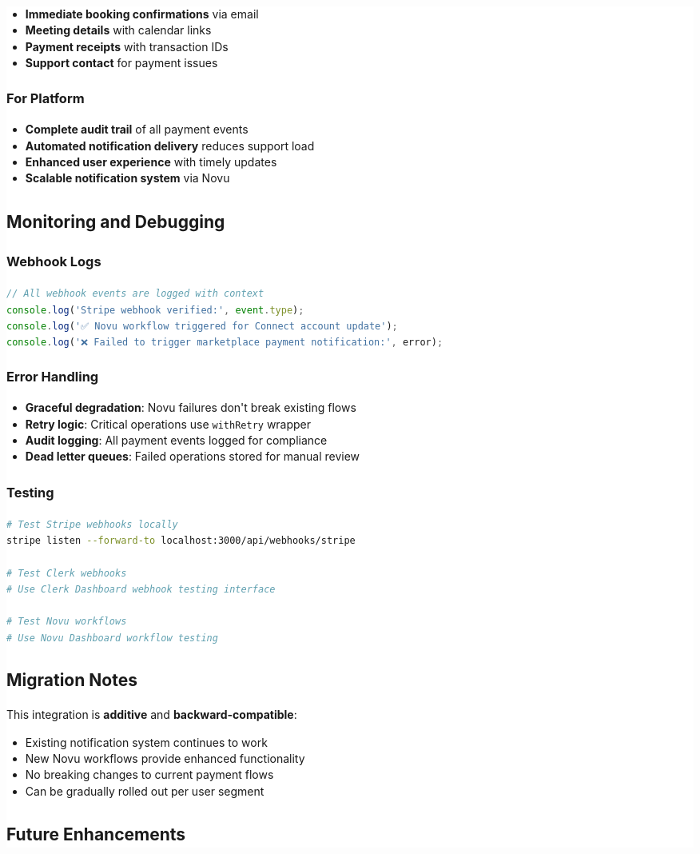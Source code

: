- **Immediate booking confirmations** via email
- **Meeting details** with calendar links
- **Payment receipts** with transaction IDs
- **Support contact** for payment issues

### For Platform

- **Complete audit trail** of all payment events
- **Automated notification delivery** reduces support load
- **Enhanced user experience** with timely updates
- **Scalable notification system** via Novu

## Monitoring and Debugging

### Webhook Logs

```typescript
// All webhook events are logged with context
console.log('Stripe webhook verified:', event.type);
console.log('✅ Novu workflow triggered for Connect account update');
console.log('❌ Failed to trigger marketplace payment notification:', error);
```

### Error Handling

- **Graceful degradation**: Novu failures don't break existing flows
- **Retry logic**: Critical operations use `withRetry` wrapper
- **Audit logging**: All payment events logged for compliance
- **Dead letter queues**: Failed operations stored for manual review

### Testing

```bash
# Test Stripe webhooks locally
stripe listen --forward-to localhost:3000/api/webhooks/stripe

# Test Clerk webhooks
# Use Clerk Dashboard webhook testing interface

# Test Novu workflows
# Use Novu Dashboard workflow testing
```

## Migration Notes

This integration is **additive** and **backward-compatible**:

- Existing notification system continues to work
- New Novu workflows provide enhanced functionality
- No breaking changes to current payment flows
- Can be gradually rolled out per user segment

## Future Enhancements
